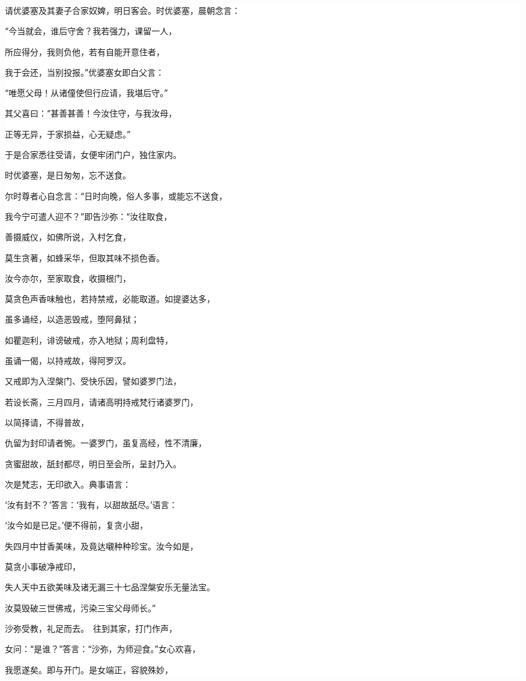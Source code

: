 请优婆塞及其妻子合家奴婢，明日客会。时优婆塞，晨朝念言：

“今当就会，谁后守舍？我若强力，课留一人，

所应得分，我则负他，若有自能开意住者，

我于会还，当别投报。”优婆塞女即白父言：

“唯愿父母！从诸僮使但行应请，我堪后守。”

其父喜曰：“甚善甚善！今汝住守，与我汝母，

正等无异，于家损益，心无疑虑。”

于是合家悉往受请，女便牢闭门户，独住家内。

时优婆塞，是日匆匆，忘不送食。

尔时尊者心自念言：“日时向晚，俗人多事，或能忘不送食，

我今宁可遣人迎不？”即告沙弥：“汝往取食，

善摄威仪，如佛所说，入村乞食，

莫生贪著，如蜂采华，但取其味不损色香。

汝今亦尔，至家取食，收摄根门，

莫贪色声香味触也，若持禁戒，必能取道。如提婆达多，

虽多诵经，以造恶毁戒，堕阿鼻狱；

如瞿迦利，诽谤破戒，亦入地狱；周利盘特，

虽诵一偈，以持戒故，得阿罗汉。

又戒即为入涅槃门、受快乐因，譬如婆罗门法，

若设长斋，三月四月，请诸高明持戒梵行诸婆罗门，

以简择请，不得普故，

仇留为封印请者惋。一婆罗门，虽复高经，性不清廉，

贪蜜甜故，舐封都尽，明日至会所，呈封乃入。

次是梵志，无印欲入。典事语言：

‘汝有封不？’答言：‘我有，以甜故舐尽。’语言：

‘汝今如是已足。’便不得前，复贪小甜，

失四月中甘香美味，及竟达嚫种种珍宝。汝今如是，

莫贪小事破净戒印，

失人天中五欲美味及诸无漏三十七品涅槃安乐无量法宝。

汝莫毁破三世佛戒，污染三宝父母师长。”

沙弥受教，礼足而去。　往到其家，打门作声，

女问：“是谁？”答言：“沙弥，为师迎食。”女心欢喜，

我愿遂矣。即与开门。是女端正，容貌殊妙，
